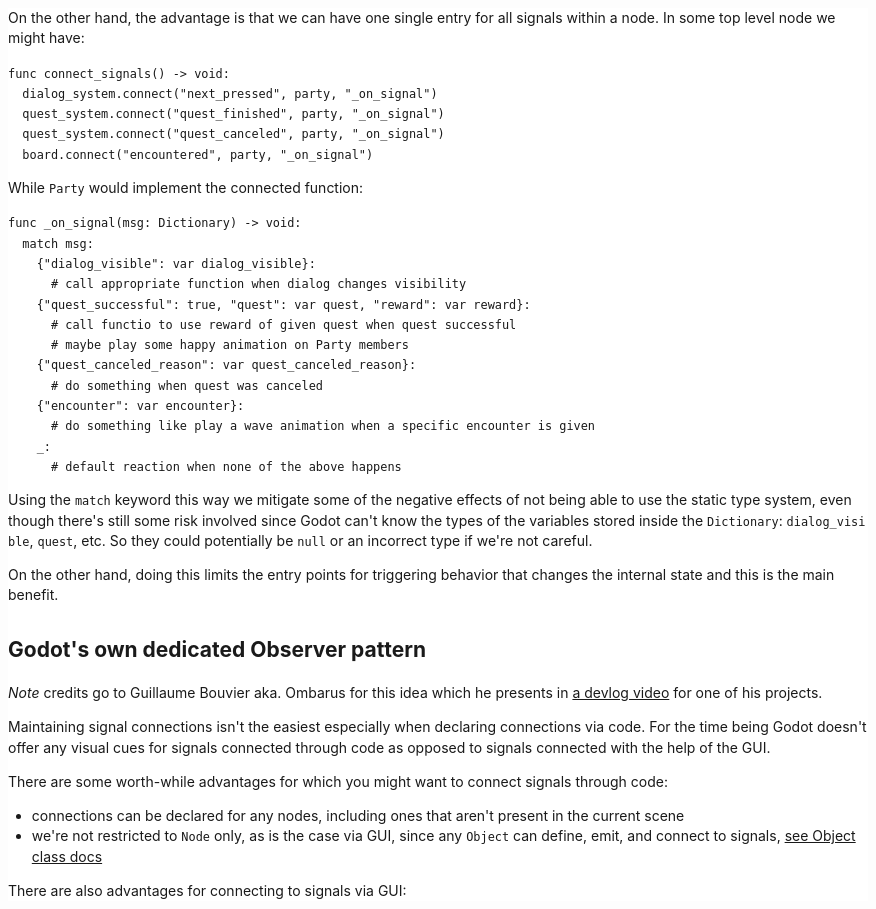 On the other hand, the advantage is that we can have one single entry for all signals within a node. In some top level node we might have:

```gdscript
func connect_signals() -> void:
  dialog_system.connect("next_pressed", party, "_on_signal")
  quest_system.connect("quest_finished", party, "_on_signal")
  quest_system.connect("quest_canceled", party, "_on_signal")
  board.connect("encountered", party, "_on_signal")
```

While `Party` would implement the connected function:

```gdscript
func _on_signal(msg: Dictionary) -> void:
  match msg:
    {"dialog_visible": var dialog_visible}:
      # call appropriate function when dialog changes visibility
    {"quest_successful": true, "quest": var quest, "reward": var reward}:
      # call functio to use reward of given quest when quest successful
      # maybe play some happy animation on Party members
    {"quest_canceled_reason": var quest_canceled_reason}:
      # do something when quest was canceled
    {"encounter": var encounter}:
      # do something like play a wave animation when a specific encounter is given
    _:
      # default reaction when none of the above happens
```

Using the `match` keyword this way we mitigate some of the negative effects of not being able to use the static type system, even though there's still some risk involved since Godot can't know the types of the variables stored inside the `Dictionary`: `dialog_visible`, `quest`, etc. So they could potentially be `null` or an incorrect type if we're not careful.

On the other hand, doing this limits the entry points for triggering behavior that changes the internal state and this is the main benefit.


## Godot's own dedicated Observer pattern

_Note_ credits go to Guillaume Bouvier aka. Ombarus for this idea which he presents in [a devlog video](https://www.youtube.com/watch?v=fyh2ZjAFMZM) for one of his projects.

Maintaining signal connections isn't the easiest especially when declaring connections via code. For the time being Godot doesn't offer any visual cues for signals connected through code as opposed to signals connected with the help of the GUI.

There are some worth-while advantages for which you might want to connect signals through code:

- connections can be declared for any nodes, including ones that aren't present in the current scene
- we're not restricted to `Node` only, as is the case via GUI, since any `Object` can define, emit, and connect to signals, [see Object class docs](https://docs.godotengine.org/en/latest/classes/class_object.html)

There are also advantages for connecting to signals via GUI:
